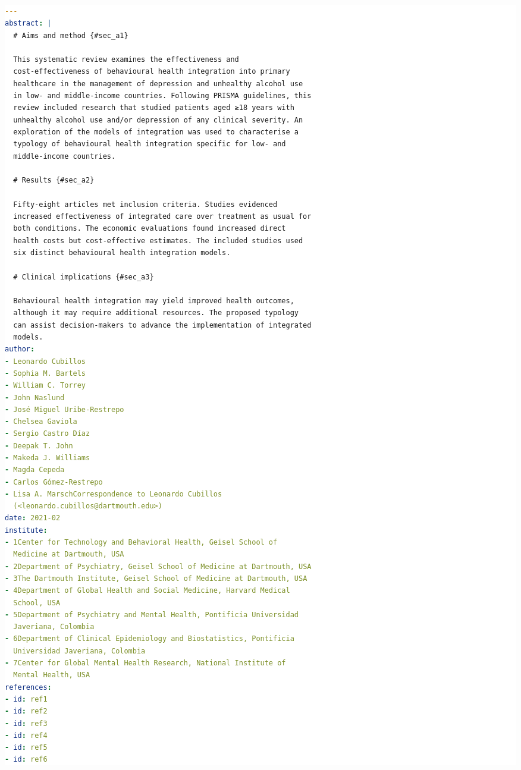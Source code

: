 ```yaml
---
abstract: |
  # Aims and method {#sec_a1}

  This systematic review examines the effectiveness and
  cost-effectiveness of behavioural health integration into primary
  healthcare in the management of depression and unhealthy alcohol use
  in low- and middle-income countries. Following PRISMA guidelines, this
  review included research that studied patients aged ≥18 years with
  unhealthy alcohol use and/or depression of any clinical severity. An
  exploration of the models of integration was used to characterise a
  typology of behavioural health integration specific for low- and
  middle-income countries.

  # Results {#sec_a2}

  Fifty-eight articles met inclusion criteria. Studies evidenced
  increased effectiveness of integrated care over treatment as usual for
  both conditions. The economic evaluations found increased direct
  health costs but cost-effective estimates. The included studies used
  six distinct behavioural health integration models.

  # Clinical implications {#sec_a3}

  Behavioural health integration may yield improved health outcomes,
  although it may require additional resources. The proposed typology
  can assist decision-makers to advance the implementation of integrated
  models.
author:
- Leonardo Cubillos
- Sophia M. Bartels
- William C. Torrey
- John Naslund
- José Miguel Uribe-Restrepo
- Chelsea Gaviola
- Sergio Castro Díaz
- Deepak T. John
- Makeda J. Williams
- Magda Cepeda
- Carlos Gómez-Restrepo
- Lisa A. MarschCorrespondence to Leonardo Cubillos
  (<leonardo.cubillos@dartmouth.edu>)
date: 2021-02
institute:
- 1Center for Technology and Behavioral Health, Geisel School of
  Medicine at Dartmouth, USA
- 2Department of Psychiatry, Geisel School of Medicine at Dartmouth, USA
- 3The Dartmouth Institute, Geisel School of Medicine at Dartmouth, USA
- 4Department of Global Health and Social Medicine, Harvard Medical
  School, USA
- 5Department of Psychiatry and Mental Health, Pontificia Universidad
  Javeriana, Colombia
- 6Department of Clinical Epidemiology and Biostatistics, Pontificia
  Universidad Javeriana, Colombia
- 7Center for Global Mental Health Research, National Institute of
  Mental Health, USA
references:
- id: ref1
- id: ref2
- id: ref3
- id: ref4
- id: ref5
- id: ref6
```